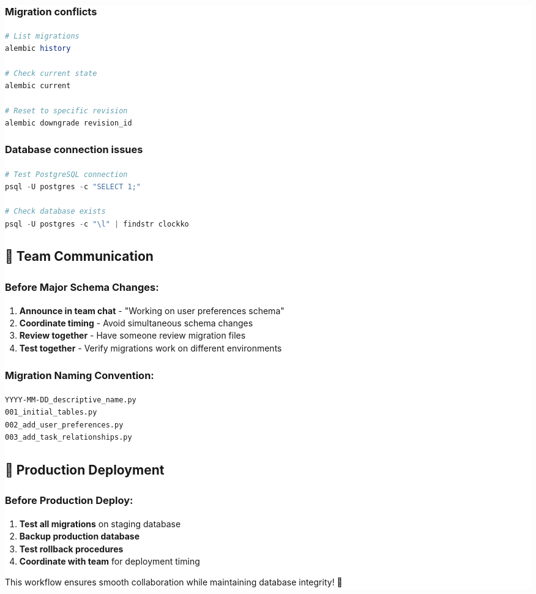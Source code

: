 ### **Migration conflicts**
```powershell
# List migrations
alembic history

# Check current state
alembic current

# Reset to specific revision
alembic downgrade revision_id
```

### **Database connection issues**
```powershell
# Test PostgreSQL connection
psql -U postgres -c "SELECT 1;"

# Check database exists
psql -U postgres -c "\l" | findstr clockko
```

## 👥 **Team Communication**

### **Before Major Schema Changes:**
1. **Announce in team chat** - "Working on user preferences schema"
2. **Coordinate timing** - Avoid simultaneous schema changes
3. **Review together** - Have someone review migration files
4. **Test together** - Verify migrations work on different environments

### **Migration Naming Convention:**
```
YYYY-MM-DD_descriptive_name.py
001_initial_tables.py
002_add_user_preferences.py
003_add_task_relationships.py
```

## 🚀 **Production Deployment**

### **Before Production Deploy:**
1. **Test all migrations** on staging database
2. **Backup production database**
3. **Test rollback procedures**
4. **Coordinate with team** for deployment timing

This workflow ensures smooth collaboration while maintaining database integrity! 🎯
